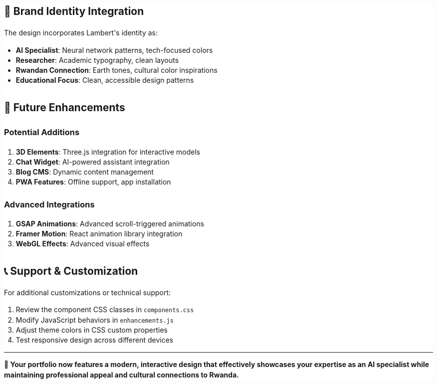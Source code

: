 ## 🎨 Brand Identity Integration

The design incorporates Lambert's identity as:
- **AI Specialist**: Neural network patterns, tech-focused colors
- **Researcher**: Academic typography, clean layouts
- **Rwandan Connection**: Earth tones, cultural color inspirations
- **Educational Focus**: Clean, accessible design patterns

## 🔮 Future Enhancements

### **Potential Additions**
1. **3D Elements**: Three.js integration for interactive models
2. **Chat Widget**: AI-powered assistant integration
3. **Blog CMS**: Dynamic content management
4. **PWA Features**: Offline support, app installation

### **Advanced Integrations**
1. **GSAP Animations**: Advanced scroll-triggered animations
2. **Framer Motion**: React animation library integration
3. **WebGL Effects**: Advanced visual effects

## 📞 Support & Customization

For additional customizations or technical support:
1. Review the component CSS classes in `components.css`
2. Modify JavaScript behaviors in `enhancements.js`
3. Adjust theme colors in CSS custom properties
4. Test responsive design across different devices

---

**🎯 Your portfolio now features a modern, interactive design that effectively showcases your expertise as an AI specialist while maintaining professional appeal and cultural connections to Rwanda.**